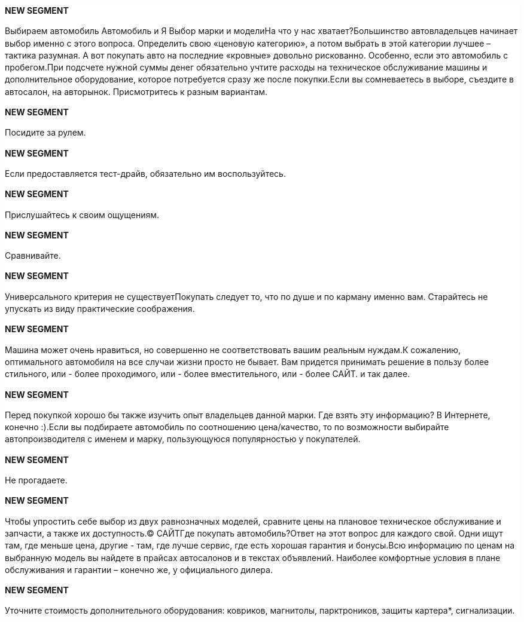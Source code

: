 **NEW SEGMENT**

﻿Выбираем автомобиль	 Автомобиль и Я 	Выбор марки и моделиНа что у нас хватает?Большинство автовладельцев начинает выбор именно с этого вопроса. Определить свою «ценовую категорию», а потом выбрать в этой категории лучшее – тактика разумная. А вот покупать авто на последние «кровные» довольно рискованно. Особенно, если это автомобиль с пробегом.При подсчете нужной суммы денег обязательно учтите расходы на техническое обслуживание машины и дополнительное оборудование, которое потребуется сразу же после покупки.Если вы сомневаетесь в выборе, съездите в автосалон, на авторынок. Присмотритесь к разным вариантам. 

**NEW SEGMENT**

 Посидите за рулем. 

**NEW SEGMENT**

 Если предоставляется тест-драйв, обязательно им воспользуйтесь. 

**NEW SEGMENT**

 Прислушайтесь к своим ощущениям. 

**NEW SEGMENT**

 Сравнивайте. 

**NEW SEGMENT**

Универсального критерия не существуетПокупать следует то, что по душе и по карману именно вам. Старайтесь не упускать из виду практические соображения. 

**NEW SEGMENT**

 Машина может очень нравиться, но совершенно не соответствовать вашим реальным нуждам.К сожалению, оптимального автомобиля на все случаи жизни просто не бывает. Вам придется принимать решение в пользу более стильного, или - более проходимого, или - более вместительного, или - более САЙТ. и так далее. 

**NEW SEGMENT**

Перед покупкой хорошо бы также изучить опыт владельцев данной марки. Где взять эту информацию? В Интернете, конечно :).Если вы подбираете автомобиль по соотношению цена/качество, то по возможности выбирайте автопроизводителя с именем и марку, пользующуюся популярностью у покупателей. 

**NEW SEGMENT**

 Не прогадаете. 

**NEW SEGMENT**

Чтобы упростить себе выбор из двух равнозначных моделей, сравните цены на плановое техническое обслуживание и запчасти, а также их доступность.© САЙТГде покупать автомобиль?Ответ на этот вопрос для каждого свой. Одни ищут там, где меньше цена, другие - там, где лучше сервис, где есть хорошая гарантия и бонусы.Всю информацию по ценам на выбранную модель вы найдете в прайсах автосалонов и в текстах объявлений. Наиболее комфортные условия в плане обслуживания и гарантии – конечно же, у официального дилера. 

**NEW SEGMENT**

Уточните стоимость дополнительного оборудования: ковриков, магнитолы, парктроников, защиты картера*, сигнализации. 
